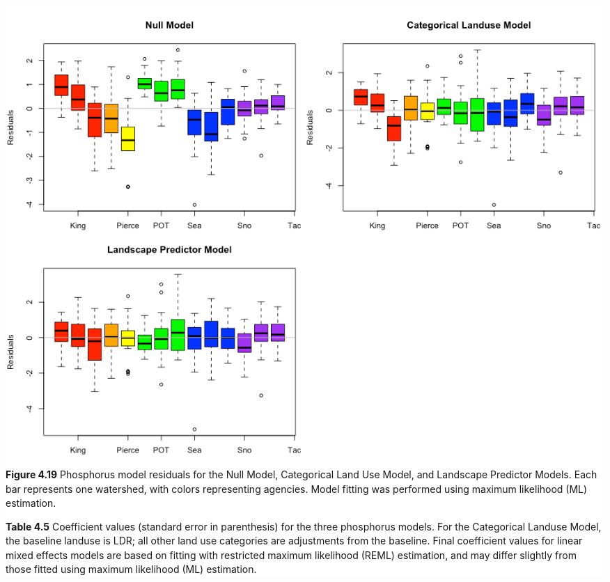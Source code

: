 ![](images/Phosphorus%20residuals%20of%203%20models.bmp)

**Figure 4.19** Phosphorus model residuals for the Null Model,
Categorical Land Use Model, and Landscape Predictor Models. Each bar
represents one watershed, with colors representing agencies. Model
fitting was performed using maximum likelihood (ML) estimation.

**Table 4.5** Coefficient values (standard error in parenthesis) for the
three phosphorus models. For the Categorical Landuse Model, the baseline
landuse is LDR; all other land use categories are adjustments from the
baseline. Final coefficient values for linear mixed effects models are
based on fitting with restricted maximum likelihood (REML) estimation,
and may differ slightly from those fitted using maximum likelihood (ML)
estimation.
